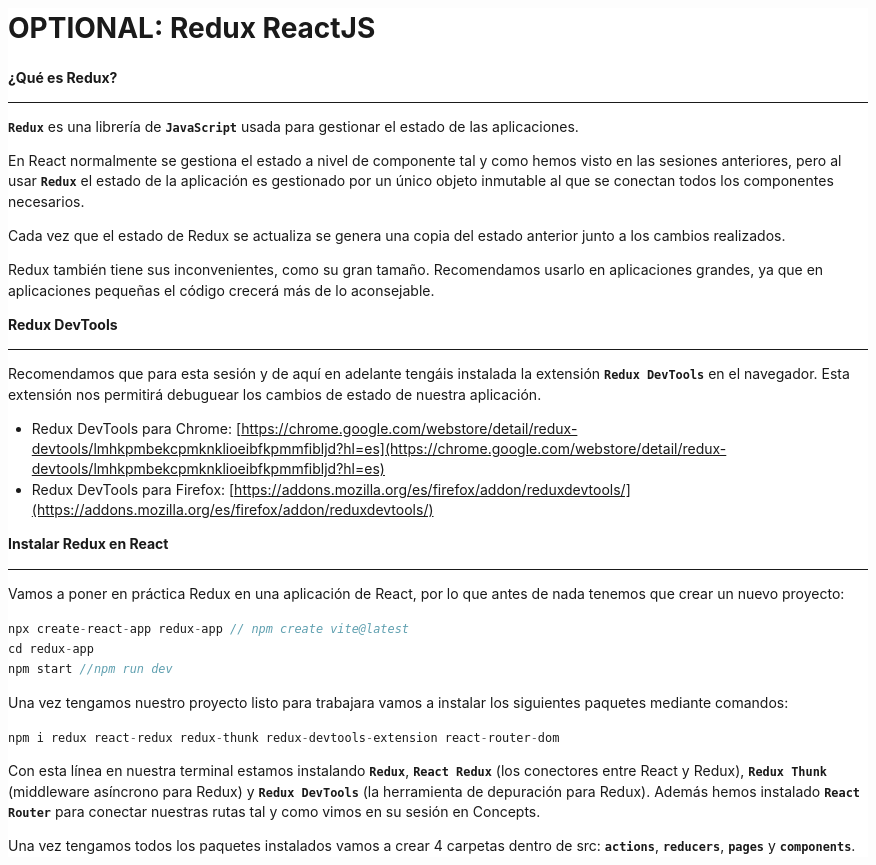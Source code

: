 # OPTIONAL: Redux ReactJS

**¿Qué es Redux?** 

---

**`Redux`** es una librería de **`JavaScript`** usada para gestionar el estado de las aplicaciones.

En React normalmente se gestiona el estado a nivel de componente tal y como hemos visto en las sesiones anteriores, pero al usar **`Redux`** el estado de la aplicación es gestionado por un único objeto inmutable al que se conectan todos los componentes necesarios.

Cada vez que el estado de Redux se actualiza se genera una copia del estado anterior junto a los cambios realizados.

Redux también tiene sus inconvenientes, como su gran tamaño. Recomendamos usarlo en aplicaciones grandes, ya que en aplicaciones pequeñas el código crecerá más de lo aconsejable.

**Redux DevTools**

---

Recomendamos que para esta sesión y de aquí en adelante tengáis instalada la extensión **`Redux DevTools`** en el navegador. Esta extensión nos permitirá debuguear los cambios de estado de nuestra aplicación.

- Redux DevTools para Chrome: [https://chrome.google.com/webstore/detail/redux-devtools/lmhkpmbekcpmknklioeibfkpmmfibljd?hl=es](https://chrome.google.com/webstore/detail/redux-devtools/lmhkpmbekcpmknklioeibfkpmmfibljd?hl=es)
- Redux DevTools para Firefox: [https://addons.mozilla.org/es/firefox/addon/reduxdevtools/](https://addons.mozilla.org/es/firefox/addon/reduxdevtools/)

**Instalar Redux en React**

---

Vamos a poner en práctica Redux en una aplicación de React, por lo que antes de nada tenemos que crear un nuevo proyecto:

```jsx
npx create-react-app redux-app // npm create vite@latest
cd redux-app
npm start //npm run dev
```

Una vez tengamos nuestro proyecto listo para trabajara vamos a instalar los siguientes paquetes mediante comandos:

```jsx
npm i redux react-redux redux-thunk redux-devtools-extension react-router-dom
```

Con esta línea en nuestra terminal estamos instalando **`Redux`**, **`React Redux`** (los conectores entre React y Redux), **`Redux Thunk`** (middleware asíncrono para Redux) y **`Redux DevTools`** (la herramienta de depuración para Redux). Además hemos instalado **`React Router`** para conectar nuestras rutas tal y como vimos en su sesión en Concepts.

Una vez tengamos todos los paquetes instalados vamos a crear 4 carpetas dentro de src: **`actions`**, **`reducers`**, **`pages`** y **`components`**.
